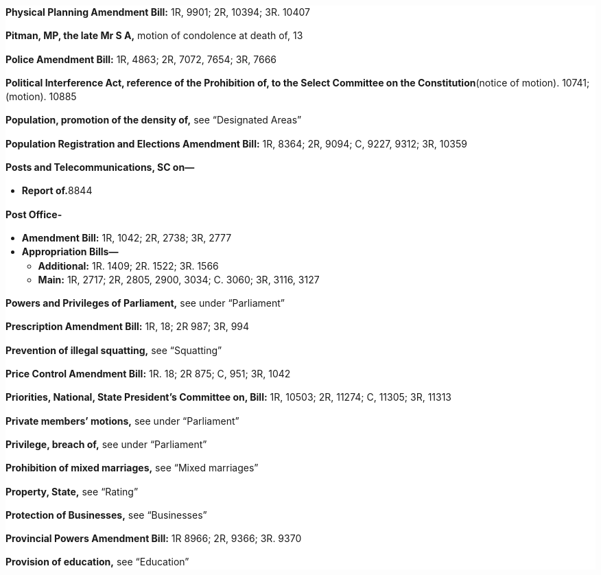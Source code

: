 <p><b>Physical Planning Amendment Bill:</b> 1R, 9901; 2R, 10394; 3R. 10407</p>

<p><b>Pitman, MP, the late Mr S A,</b> motion of condolence at death of, 13</p>

<p><b>Police Amendment Bill:</b> 1R, 4863; 2R, 7072, 7654; 3R, 7666</p>

<p><b>Political Interference Act, reference of the Prohibition of, to the Select Committee on the Constitution</b>(notice of motion). 10741; (motion). 10885</p>

<p><b>Population, promotion of the density of,</b> see &#x201C;Designated Areas&#x201D;</p>

<p><b>Population Registration and Elections Amendment Bill:</b> 1R, 8364; 2R, 9094; C, 9227, 9312; 3R, 10359</p>

<p><b>Posts and Telecommunications, SC on&#x2014;</b></p>

<ul>

<li><b>Report of.</b>8844</li>

</ul>

<p><b>Post Office-</b></p>

<ul>

<li><b>Amendment Bill:</b> 1R, 1042; 2R, 2738; 3R, 2777</li>

<li><b>Appropriation Bills&#x2014;</b>

<ul>

<li><b>Additional:</b> 1R. 1409; 2R. 1522; 3R. 1566</li>

<li><b>Main:</b> 1R, 2717; 2R, 2805, 2900, 3034; C. 3060; 3R, 3116, 3127</li>

</ul></li>

</ul>

<p><b>Powers and Privileges of Parliament,</b> see under &#x201C;Parliament&#x201D;</p>

<p><b>Prescription Amendment Bill:</b> 1R, 18; 2R 987; 3R, 994</p>

<p><b>Prevention of illegal squatting,</b> see &#x201C;Squatting&#x201D;</p>

<p><b>Price Control Amendment Bill:</b> 1R. 18; 2R 875; C, 951; 3R, 1042</p>

<p><b>Priorities, National, State President&#x2019;s Committee on, Bill:</b> 1R, 10503; 2R, 11274; C, 11305; 3R, 11313</p>

<p><b>Private members&#x2019; motions,</b> see under &#x201C;Parliament&#x201D;</p>

<p><b>Privilege, breach of,</b> see under &#x201C;Parliament&#x201D;</p>

<p><b>Prohibition of mixed marriages,</b> see &#x201C;Mixed marriages&#x201D;</p>

<p><b>Property, State,</b> see &#x201C;Rating&#x201D;</p>

<p><b>Protection of Businesses,</b> see &#x201C;Businesses&#x201D;</p>

<p><b>Provincial Powers Amendment Bill:</b> 1R 8966; 2R, 9366; 3R. 9370</p>

<p><b>Provision of education,</b> see &#x201C;Education&#x201D;</p>
